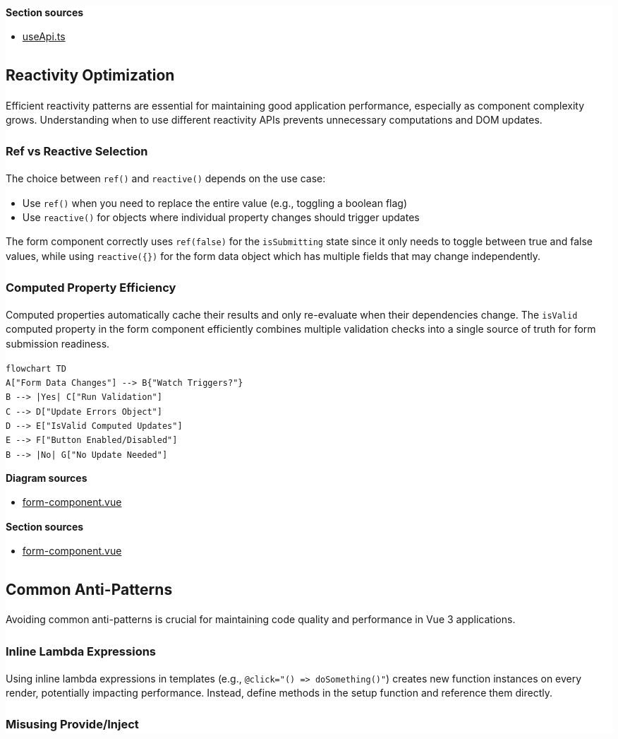 **Section sources**
- [useApi.ts](file://examples/useApi.ts#L25-L35)

## Reactivity Optimization

Efficient reactivity patterns are essential for maintaining good application performance, especially as component complexity grows. Understanding when to use different reactivity APIs prevents unnecessary computations and DOM updates.

### Ref vs Reactive Selection

The choice between `ref()` and `reactive()` depends on the use case:
- Use `ref()` when you need to replace the entire value (e.g., toggling a boolean flag)
- Use `reactive()` for objects where individual property changes should trigger updates

The form component correctly uses `ref(false)` for the `isSubmitting` state since it only needs to toggle between true and false values, while using `reactive({})` for the form data object which has multiple fields that may change independently.

### Computed Property Efficiency

Computed properties automatically cache their results and only re-evaluate when their dependencies change. The `isValid` computed property in the form component efficiently combines multiple validation checks into a single source of truth for form submission readiness.

```mermaid
flowchart TD
A["Form Data Changes"] --> B{"Watch Triggers?"}
B --> |Yes| C["Run Validation"]
C --> D["Update Errors Object"]
D --> E["IsValid Computed Updates"]
E --> F["Button Enabled/Disabled"]
B --> |No| G["No Update Needed"]
```

**Diagram sources**
- [form-component.vue](file://examples/form-component.vue#L62-L78)

**Section sources**
- [form-component.vue](file://examples/form-component.vue#L62-L90)

## Common Anti-Patterns

Avoiding common anti-patterns is crucial for maintaining code quality and performance in Vue 3 applications.

### Inline Lambda Expressions

Using inline lambda expressions in templates (e.g., `@click="() => doSomething()"`) creates new function instances on every render, potentially impacting performance. Instead, define methods in the setup function and reference them directly.

### Misusing Provide/Inject
